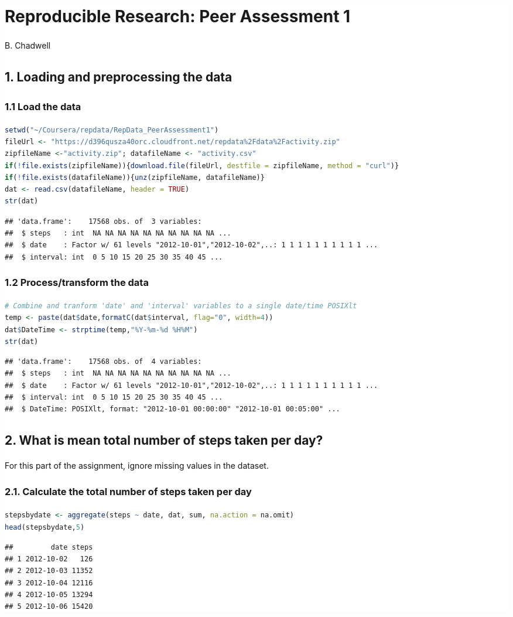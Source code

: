 # Reproducible Research: Peer Assessment 1
B. Chadwell  

## 1. Loading and preprocessing the data
### 1.1 Load the data

```r
setwd("~/Coursera/repdata/RepData_PeerAssessment1")
fileUrl <- "https://d396qusza40orc.cloudfront.net/repdata%2Fdata%2Factivity.zip"
zipfileName <-"activity.zip"; datafileName <- "activity.csv"
if(!file.exists(zipfileName)){download.file(fileUrl, destfile = zipfileName, method = "curl")}
if(!file.exists(datafileName)){unz(zipfileName, datafileName)}
dat <- read.csv(datafileName, header = TRUE)
str(dat)
```

```
## 'data.frame':	17568 obs. of  3 variables:
##  $ steps   : int  NA NA NA NA NA NA NA NA NA NA ...
##  $ date    : Factor w/ 61 levels "2012-10-01","2012-10-02",..: 1 1 1 1 1 1 1 1 1 1 ...
##  $ interval: int  0 5 10 15 20 25 30 35 40 45 ...
```

### 1.2 Process/transform the data

```r
# Combine and tranform 'date' and 'interval' variables to a single date/time POSIXlt
temp <- paste(dat$date,formatC(dat$interval, flag="0", width=4))
dat$DateTime <- strptime(temp,"%Y-%m-%d %H%M")
str(dat)
```

```
## 'data.frame':	17568 obs. of  4 variables:
##  $ steps   : int  NA NA NA NA NA NA NA NA NA NA ...
##  $ date    : Factor w/ 61 levels "2012-10-01","2012-10-02",..: 1 1 1 1 1 1 1 1 1 1 ...
##  $ interval: int  0 5 10 15 20 25 30 35 40 45 ...
##  $ DateTime: POSIXlt, format: "2012-10-01 00:00:00" "2012-10-01 00:05:00" ...
```

## 2. What is mean total number of steps taken per day?
For this part of the assignment, ignore missing values in the dataset.

### 2.1. Calculate the total number of steps taken per day

```r
stepsbydate <- aggregate(steps ~ date, dat, sum, na.action = na.omit)
head(stepsbydate,5)
```

```
##         date steps
## 1 2012-10-02   126
## 2 2012-10-03 11352
## 3 2012-10-04 12116
## 4 2012-10-05 13294
## 5 2012-10-06 15420
```
